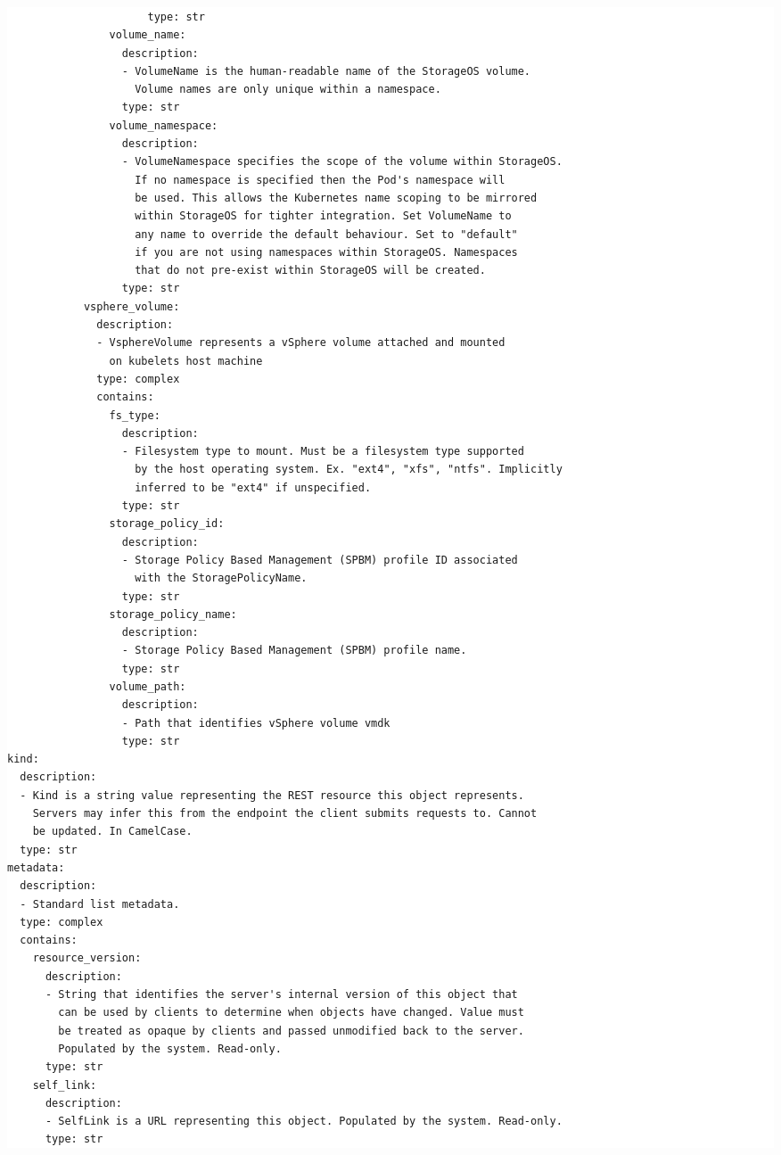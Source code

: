                           type: str
                    volume_name:
                      description:
                      - VolumeName is the human-readable name of the StorageOS volume.
                        Volume names are only unique within a namespace.
                      type: str
                    volume_namespace:
                      description:
                      - VolumeNamespace specifies the scope of the volume within StorageOS.
                        If no namespace is specified then the Pod's namespace will
                        be used. This allows the Kubernetes name scoping to be mirrored
                        within StorageOS for tighter integration. Set VolumeName to
                        any name to override the default behaviour. Set to "default"
                        if you are not using namespaces within StorageOS. Namespaces
                        that do not pre-exist within StorageOS will be created.
                      type: str
                vsphere_volume:
                  description:
                  - VsphereVolume represents a vSphere volume attached and mounted
                    on kubelets host machine
                  type: complex
                  contains:
                    fs_type:
                      description:
                      - Filesystem type to mount. Must be a filesystem type supported
                        by the host operating system. Ex. "ext4", "xfs", "ntfs". Implicitly
                        inferred to be "ext4" if unspecified.
                      type: str
                    storage_policy_id:
                      description:
                      - Storage Policy Based Management (SPBM) profile ID associated
                        with the StoragePolicyName.
                      type: str
                    storage_policy_name:
                      description:
                      - Storage Policy Based Management (SPBM) profile name.
                      type: str
                    volume_path:
                      description:
                      - Path that identifies vSphere volume vmdk
                      type: str
    kind:
      description:
      - Kind is a string value representing the REST resource this object represents.
        Servers may infer this from the endpoint the client submits requests to. Cannot
        be updated. In CamelCase.
      type: str
    metadata:
      description:
      - Standard list metadata.
      type: complex
      contains:
        resource_version:
          description:
          - String that identifies the server's internal version of this object that
            can be used by clients to determine when objects have changed. Value must
            be treated as opaque by clients and passed unmodified back to the server.
            Populated by the system. Read-only.
          type: str
        self_link:
          description:
          - SelfLink is a URL representing this object. Populated by the system. Read-only.
          type: str
